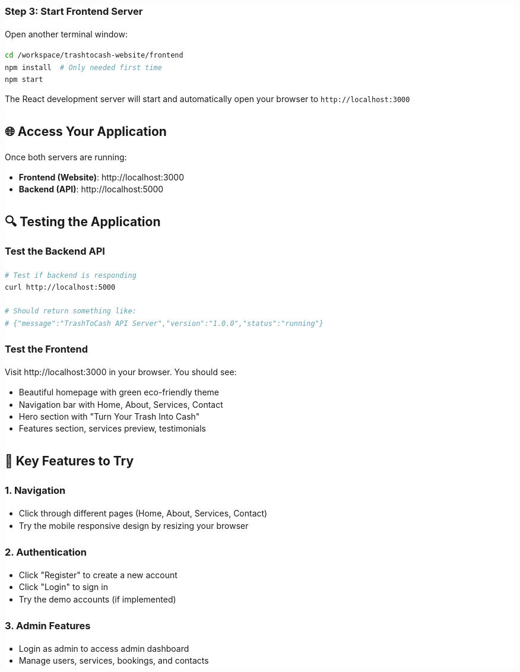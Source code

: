 ### Step 3: Start Frontend Server
Open another terminal window:
```bash
cd /workspace/trashtocash-website/frontend
npm install  # Only needed first time
npm start
```

The React development server will start and automatically open your browser to `http://localhost:3000`

## 🌐 Access Your Application

Once both servers are running:

- **Frontend (Website)**: http://localhost:3000
- **Backend (API)**: http://localhost:5000

## 🔍 Testing the Application

### Test the Backend API
```bash
# Test if backend is responding
curl http://localhost:5000

# Should return something like:
# {"message":"TrashToCash API Server","version":"1.0.0","status":"running"}
```

### Test the Frontend
Visit http://localhost:3000 in your browser. You should see:
- Beautiful homepage with green eco-friendly theme
- Navigation bar with Home, About, Services, Contact
- Hero section with "Turn Your Trash Into Cash"
- Features section, services preview, testimonials

## 🎯 Key Features to Try

### 1. Navigation
- Click through different pages (Home, About, Services, Contact)
- Try the mobile responsive design by resizing your browser

### 2. Authentication
- Click "Register" to create a new account
- Click "Login" to sign in
- Try the demo accounts (if implemented)

### 3. Admin Features
- Login as admin to access admin dashboard
- Manage users, services, bookings, and contacts
